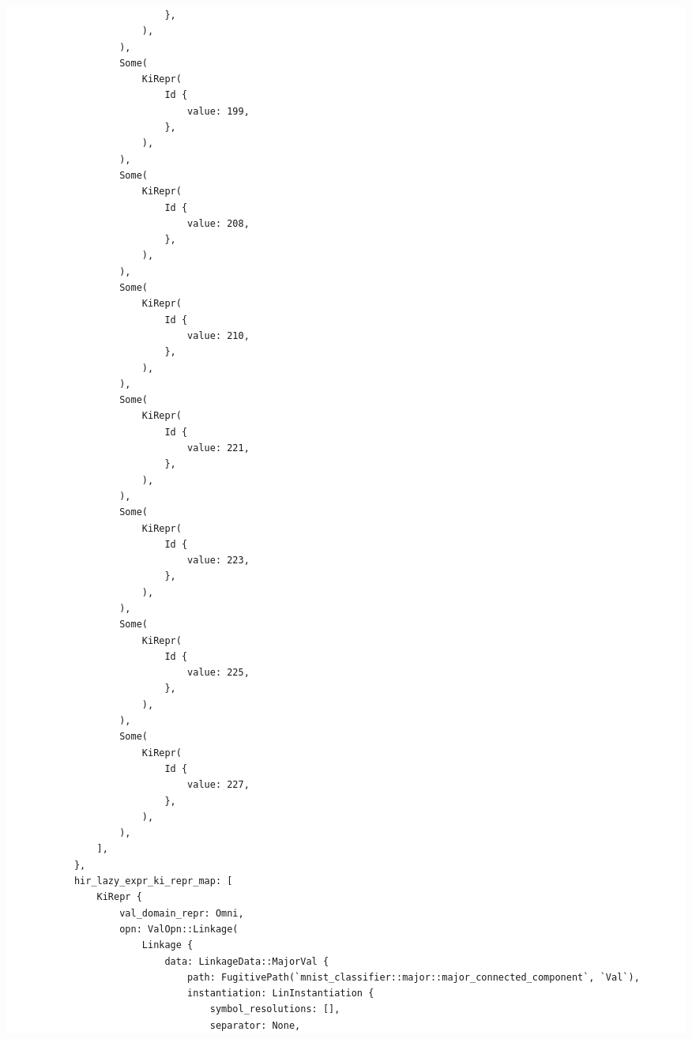                                 },
                            ),
                        ),
                        Some(
                            KiRepr(
                                Id {
                                    value: 199,
                                },
                            ),
                        ),
                        Some(
                            KiRepr(
                                Id {
                                    value: 208,
                                },
                            ),
                        ),
                        Some(
                            KiRepr(
                                Id {
                                    value: 210,
                                },
                            ),
                        ),
                        Some(
                            KiRepr(
                                Id {
                                    value: 221,
                                },
                            ),
                        ),
                        Some(
                            KiRepr(
                                Id {
                                    value: 223,
                                },
                            ),
                        ),
                        Some(
                            KiRepr(
                                Id {
                                    value: 225,
                                },
                            ),
                        ),
                        Some(
                            KiRepr(
                                Id {
                                    value: 227,
                                },
                            ),
                        ),
                    ],
                },
                hir_lazy_expr_ki_repr_map: [
                    KiRepr {
                        val_domain_repr: Omni,
                        opn: ValOpn::Linkage(
                            Linkage {
                                data: LinkageData::MajorVal {
                                    path: FugitivePath(`mnist_classifier::major::major_connected_component`, `Val`),
                                    instantiation: LinInstantiation {
                                        symbol_resolutions: [],
                                        separator: None,